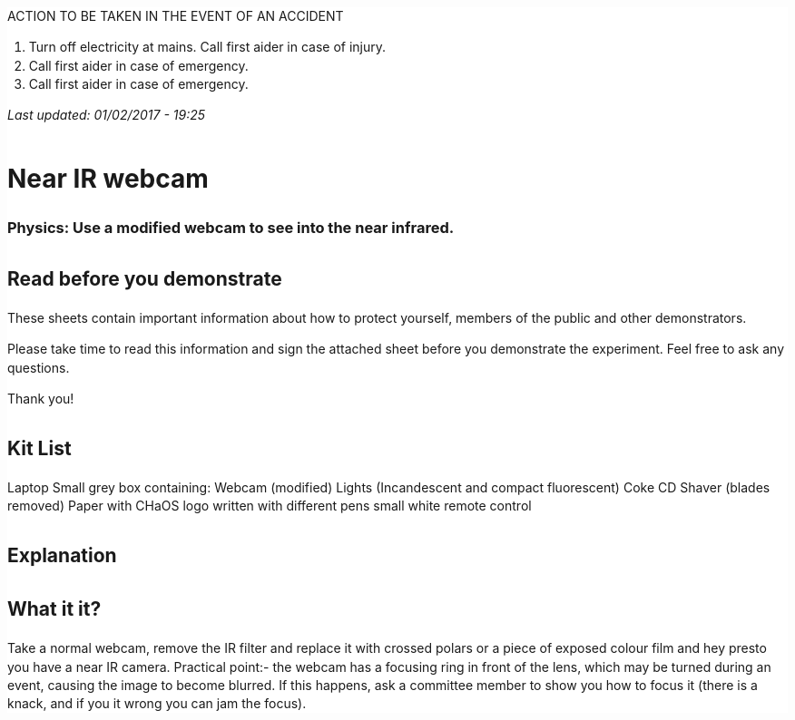 ACTION TO
BE TAKEN IN
THE EVENT
OF AN
ACCIDENT

1. Turn off electricity at mains. Call first aider in case of injury.
2. Call first aider in case of emergency.
3. Call first aider in case of emergency.



_Last updated: 01/02/2017 - 19:25_

# Near IR webcam

### Physics: Use a modified webcam to see into the near infrared.

## Read before you demonstrate

These sheets contain important information about how to protect yourself, members of the public and other demonstrators.

Please take time to read this information and sign the attached sheet before you demonstrate the experiment. Feel free to ask any questions.

Thank you!

## Kit List

Laptop
Small grey box containing:
Webcam (modified)
Lights (Incandescent and compact fluorescent)
Coke
CD
Shaver (blades removed)
Paper with CHaOS logo written with different pens
small white remote control

## Explanation

## What it it?

Take a normal webcam, remove the IR filter and replace it with crossed polars or a piece of exposed colour film and hey presto you have a near IR
camera. Practical point:- the webcam has a focusing ring in front of the lens, which may be turned during an event, causing the image to become blurred.
If this happens, ask a committee member to show you how to focus it (there is a knack, and if you it wrong you can jam the focus).
